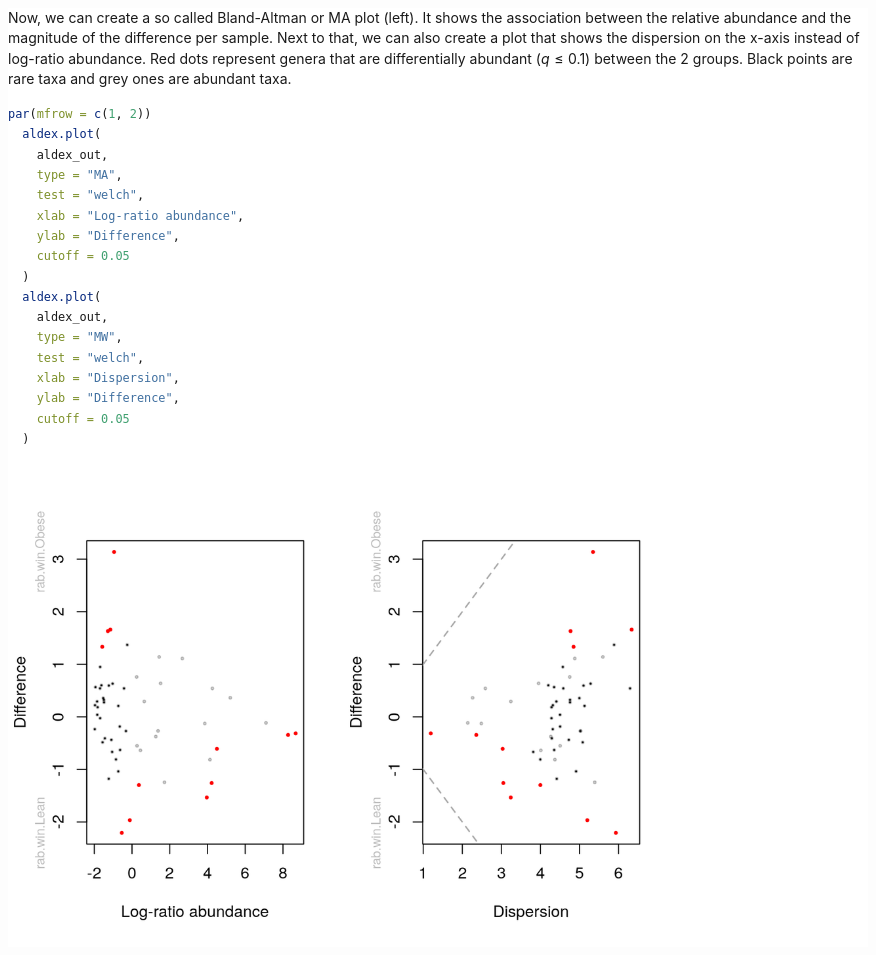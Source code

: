 
Now, we can create a so called Bland-Altman or MA plot (left). It shows the
association between the relative abundance and the magnitude of the difference
per sample. Next to that, we can also create a plot that shows the dispersion
on the x-axis instead of log-ratio abundance. Red dots represent genera that are
differentially abundant ($q \leq 0.1$) between the 2 groups. Black points are
rare taxa and grey ones are abundant taxa.


```r
par(mfrow = c(1, 2))
  aldex.plot(
    aldex_out, 
    type = "MA", 
    test = "welch", 
    xlab = "Log-ratio abundance",
    ylab = "Difference",
    cutoff = 0.05
  )
  aldex.plot(
    aldex_out, 
    type = "MW", 
    test = "welch",
    xlab = "Dispersion",
    ylab = "Difference",
    cutoff = 0.05
  )
```

<img src="30_differential_abundance_files/figure-html/unnamed-chunk-3-1.png" width="672" />
